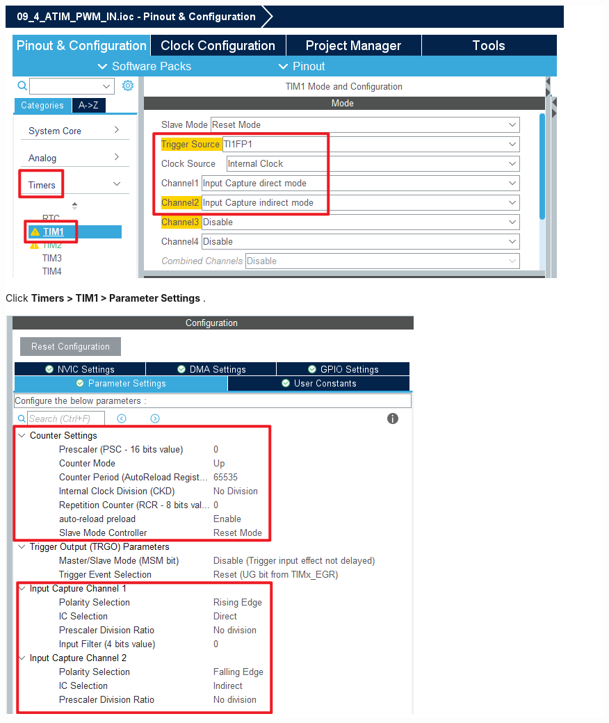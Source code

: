 ![](./1_docs/3_figures/09_4_ATIM_PWM_IN/a17.png)

Click **Timers > TIM1 > Parameter Settings** .

![](./1_docs/3_figures/09_4_ATIM_PWM_IN/a18.png)
